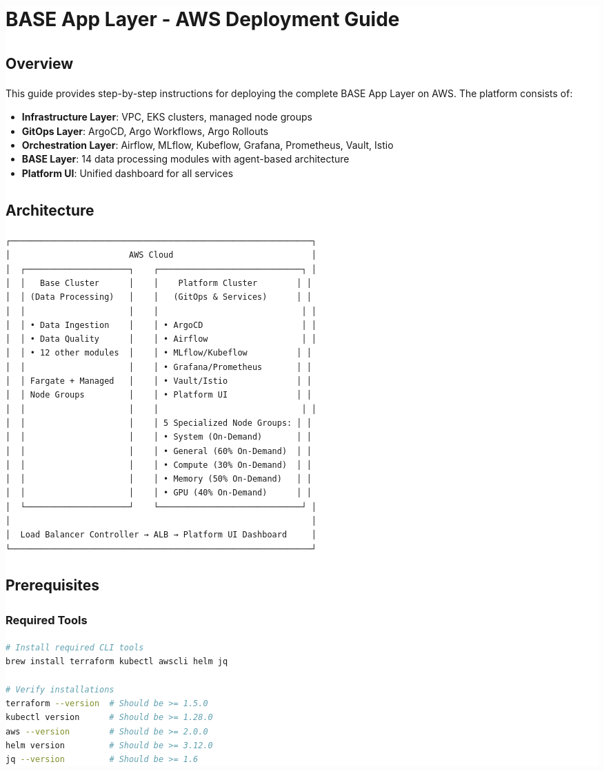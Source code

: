 # BASE App Layer - AWS Deployment Guide

## Overview

This guide provides step-by-step instructions for deploying the complete BASE App Layer on AWS. The platform consists of:

- **Infrastructure Layer**: VPC, EKS clusters, managed node groups
- **GitOps Layer**: ArgoCD, Argo Workflows, Argo Rollouts  
- **Orchestration Layer**: Airflow, MLflow, Kubeflow, Grafana, Prometheus, Vault, Istio
- **BASE Layer**: 14 data processing modules with agent-based architecture
- **Platform UI**: Unified dashboard for all services

## Architecture

```
┌─────────────────────────────────────────────────────────────┐
│                        AWS Cloud                            │
│  ┌─────────────────────┐    ┌─────────────────────────────┐ │
│  │   Base Cluster      │    │    Platform Cluster        │ │
│  │ (Data Processing)   │    │   (GitOps & Services)      │ │
│  │                     │    │                             │ │
│  │ • Data Ingestion    │    │ • ArgoCD                    │ │
│  │ • Data Quality      │    │ • Airflow                   │ │
│  │ • 12 other modules  │    │ • MLflow/Kubeflow          │ │
│  │                     │    │ • Grafana/Prometheus       │ │
│  │ Fargate + Managed   │    │ • Vault/Istio              │ │
│  │ Node Groups         │    │ • Platform UI              │ │
│  │                     │    │                             │ │
│  │                     │    │ 5 Specialized Node Groups: │ │
│  │                     │    │ • System (On-Demand)       │ │
│  │                     │    │ • General (60% On-Demand)  │ │
│  │                     │    │ • Compute (30% On-Demand)  │ │
│  │                     │    │ • Memory (50% On-Demand)   │ │
│  │                     │    │ • GPU (40% On-Demand)      │ │
│  └─────────────────────┘    └─────────────────────────────┘ │
│                                                             │
│  Load Balancer Controller → ALB → Platform UI Dashboard     │
└─────────────────────────────────────────────────────────────┘
```

## Prerequisites

### Required Tools
```bash
# Install required CLI tools
brew install terraform kubectl awscli helm jq

# Verify installations
terraform --version  # Should be >= 1.5.0
kubectl version      # Should be >= 1.28.0
aws --version        # Should be >= 2.0.0
helm version         # Should be >= 3.12.0
jq --version         # Should be >= 1.6
```
